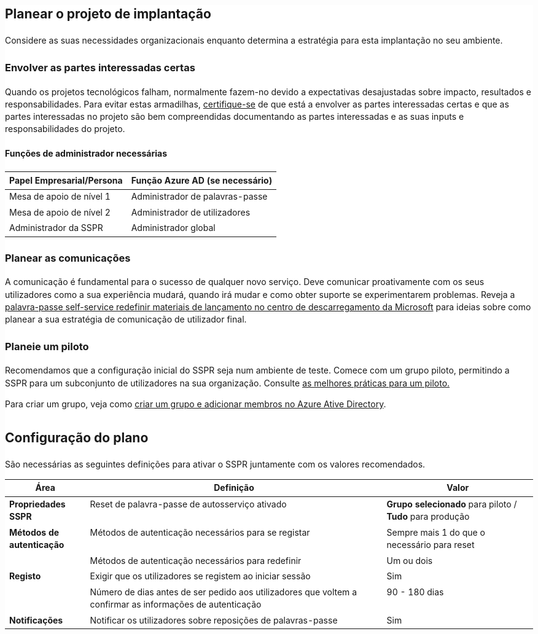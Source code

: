 ## <a name="plan-the-deployment-project"></a>Planear o projeto de implantação

Considere as suas necessidades organizacionais enquanto determina a estratégia para esta implantação no seu ambiente.

### <a name="engage-the-right-stakeholders"></a>Envolver as partes interessadas certas

Quando os projetos tecnológicos falham, normalmente fazem-no devido a expectativas desajustadas sobre impacto, resultados e responsabilidades. Para evitar estas armadilhas, [certifique-se](https://aka.ms/deploymentplans) de que está a envolver as partes interessadas certas e que as partes interessadas no projeto são bem compreendidas documentando as partes interessadas e as suas inputs e responsabilidades do projeto.

#### <a name="required-administrator-roles"></a>Funções de administrador necessárias


| Papel Empresarial/Persona| Função Azure AD (se necessário) |
| - | - |
| Mesa de apoio de nível 1| Administrador de palavras-passe |
| Mesa de apoio de nível 2| Administrador de utilizadores |
| Administrador da SSPR| Administrador global |


### <a name="plan-communications"></a>Planear as comunicações

A comunicação é fundamental para o sucesso de qualquer novo serviço. Deve comunicar proativamente com os seus utilizadores como a sua experiência mudará, quando irá mudar e como obter suporte se experimentarem problemas. Reveja a [palavra-passe self-service redefinir materiais de lançamento no centro de descarregamento da Microsoft](https://www.microsoft.com/download/details.aspx?id=56768) para ideias sobre como planear a sua estratégia de comunicação de utilizador final.

### <a name="plan-a-pilot"></a>Planeie um piloto

Recomendamos que a configuração inicial do SSPR seja num ambiente de teste. Comece com um grupo piloto, permitindo a SSPR para um subconjunto de utilizadores na sua organização. Consulte [as melhores práticas para um piloto.](https://docs.microsoft.com/azure/active-directory/fundamentals/active-directory-deployment-plans)

Para criar um grupo, veja como [criar um grupo e adicionar membros no Azure Ative Directory](https://docs.microsoft.com/azure/active-directory/active-directory-groups-create-azure-portal). 

## <a name="plan-configuration"></a>Configuração do plano

São necessárias as seguintes definições para ativar o SSPR juntamente com os valores recomendados.

| Área | Definição | Valor |
| --- | --- | --- |
| **Propriedades SSPR** | Reset de palavra-passe de autosserviço ativado | **Grupo selecionado** para piloto / **Tudo** para produção |
| **Métodos de autenticação** | Métodos de autenticação necessários para se registar | Sempre mais 1 do que o necessário para reset |
|   | Métodos de autenticação necessários para redefinir | Um ou dois |
| **Registo** | Exigir que os utilizadores se registem ao iniciar sessão | Sim |
|   | Número de dias antes de ser pedido aos utilizadores que voltem a confirmar as informações de autenticação | 90 - 180 dias |
| **Notificações** | Notificar os utilizadores sobre reposições de palavras-passe | Sim |